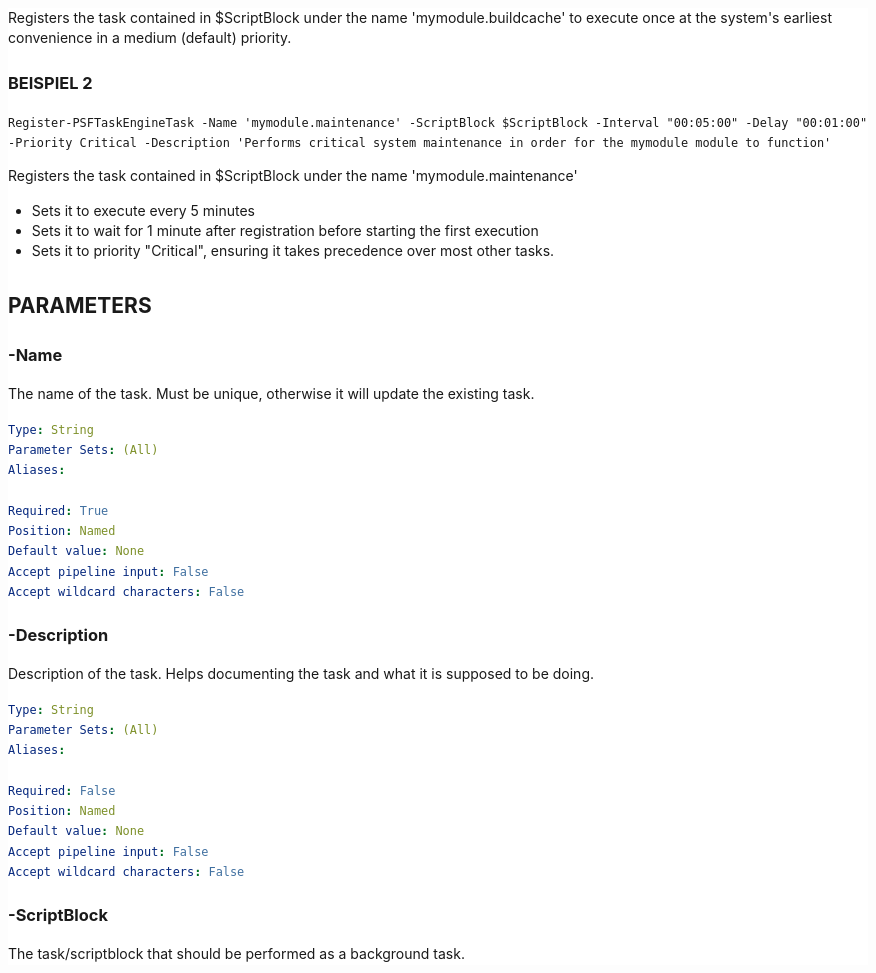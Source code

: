 Registers the task contained in $ScriptBlock under the name 'mymodule.buildcache' to execute once at the system's earliest convenience in a medium (default) priority.

### BEISPIEL 2
```
Register-PSFTaskEngineTask -Name 'mymodule.maintenance' -ScriptBlock $ScriptBlock -Interval "00:05:00" -Delay "00:01:00" -Priority Critical -Description 'Performs critical system maintenance in order for the mymodule module to function'
```

Registers the task contained in $ScriptBlock under the name 'mymodule.maintenance'
- Sets it to execute every 5 minutes
- Sets it to wait for 1 minute after registration before starting the first execution
- Sets it to priority "Critical", ensuring it takes precedence over most other tasks.

## PARAMETERS

### -Name
The name of the task.
Must be unique, otherwise it will update the existing task.

```yaml
Type: String
Parameter Sets: (All)
Aliases:

Required: True
Position: Named
Default value: None
Accept pipeline input: False
Accept wildcard characters: False
```

### -Description
Description of the task.
Helps documenting the task and what it is supposed to be doing.

```yaml
Type: String
Parameter Sets: (All)
Aliases:

Required: False
Position: Named
Default value: None
Accept pipeline input: False
Accept wildcard characters: False
```

### -ScriptBlock
The task/scriptblock that should be performed as a background task.
